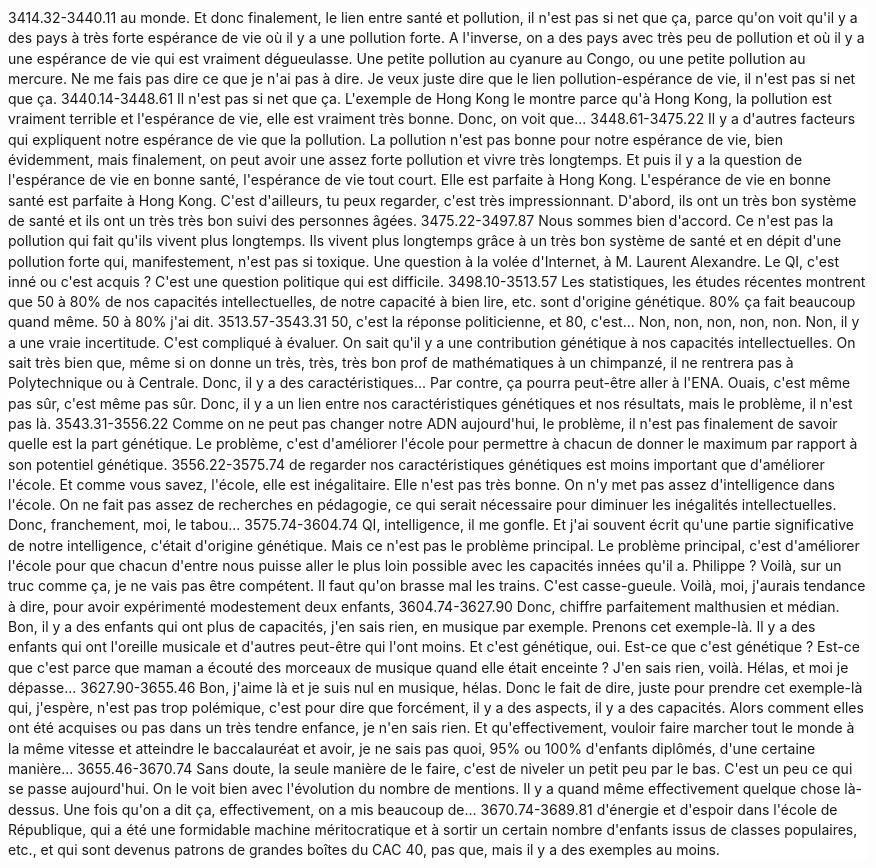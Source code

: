 3414.32-3440.11   au monde. Et donc finalement, le lien entre santé et pollution, il n'est pas si net que ça, parce qu'on voit qu'il y a des pays à très forte espérance de vie où il y a une pollution forte. A l'inverse, on a des pays avec très peu de pollution et où il y a une espérance de vie qui est vraiment dégueulasse. Une petite pollution au cyanure au Congo, ou une petite pollution au mercure. Ne me fais pas dire ce que je n'ai pas à dire. Je veux juste dire que le lien pollution-espérance de vie, il n'est pas si net que ça.
3440.14-3448.61   Il n'est pas si net que ça. L'exemple de Hong Kong le montre parce qu'à Hong Kong, la pollution est vraiment terrible et l'espérance de vie, elle est vraiment très bonne. Donc, on voit que...
3448.61-3475.22   Il y a d'autres facteurs qui expliquent notre espérance de vie que la pollution. La pollution n'est pas bonne pour notre espérance de vie, bien évidemment, mais finalement, on peut avoir une assez forte pollution et vivre très longtemps. Et puis il y a la question de l'espérance de vie en bonne santé, l'espérance de vie tout court. Elle est parfaite à Hong Kong. L'espérance de vie en bonne santé est parfaite à Hong Kong. C'est d'ailleurs, tu peux regarder, c'est très impressionnant. D'abord, ils ont un très bon système de santé et ils ont un très très bon suivi des personnes âgées.
3475.22-3497.87   Nous sommes bien d'accord. Ce n'est pas la pollution qui fait qu'ils vivent plus longtemps. Ils vivent plus longtemps grâce à un très bon système de santé et en dépit d'une pollution forte qui, manifestement, n'est pas si toxique. Une question à la volée d'Internet, à M. Laurent Alexandre. Le QI, c'est inné ou c'est acquis ? C'est une question politique qui est difficile.
3498.10-3513.57   Les statistiques, les études récentes montrent que 50 à 80% de nos capacités intellectuelles, de notre capacité à bien lire, etc. sont d'origine génétique. 80% ça fait beaucoup quand même. 50 à 80% j'ai dit.
3513.57-3543.31   50, c'est la réponse politicienne, et 80, c'est... Non, non, non, non, non. Non, il y a une vraie incertitude. C'est compliqué à évaluer. On sait qu'il y a une contribution génétique à nos capacités intellectuelles. On sait très bien que, même si on donne un très, très, très bon prof de mathématiques à un chimpanzé, il ne rentrera pas à Polytechnique ou à Centrale. Donc, il y a des caractéristiques... Par contre, ça pourra peut-être aller à l'ENA. Ouais, c'est même pas sûr, c'est même pas sûr. Donc, il y a un lien entre nos caractéristiques génétiques et nos résultats, mais le problème, il n'est pas là.
3543.31-3556.22   Comme on ne peut pas changer notre ADN aujourd'hui, le problème, il n'est pas finalement de savoir quelle est la part génétique. Le problème, c'est d'améliorer l'école pour permettre à chacun de donner le maximum par rapport à son potentiel génétique.
3556.22-3575.74   de regarder nos caractéristiques génétiques est moins important que d'améliorer l'école. Et comme vous savez, l'école, elle est inégalitaire. Elle n'est pas très bonne. On n'y met pas assez d'intelligence dans l'école. On ne fait pas assez de recherches en pédagogie, ce qui serait nécessaire pour diminuer les inégalités intellectuelles. Donc, franchement, moi, le tabou...
3575.74-3604.74   QI, intelligence, il me gonfle. Et j'ai souvent écrit qu'une partie significative de notre intelligence, c'était d'origine génétique. Mais ce n'est pas le problème principal. Le problème principal, c'est d'améliorer l'école pour que chacun d'entre nous puisse aller le plus loin possible avec les capacités innées qu'il a. Philippe ? Voilà, sur un truc comme ça, je ne vais pas être compétent. Il faut qu'on brasse mal les trains. C'est casse-gueule. Voilà, moi, j'aurais tendance à dire, pour avoir expérimenté modestement deux enfants,
3604.74-3627.90   Donc, chiffre parfaitement malthusien et médian. Bon, il y a des enfants qui ont plus de capacités, j'en sais rien, en musique par exemple. Prenons cet exemple-là. Il y a des enfants qui ont l'oreille musicale et d'autres peut-être qui l'ont moins. Et c'est génétique, oui. Est-ce que c'est génétique ? Est-ce que c'est parce que maman a écouté des morceaux de musique quand elle était enceinte ? J'en sais rien, voilà. Hélas, et moi je dépasse...
3627.90-3655.46   Bon, j'aime là et je suis nul en musique, hélas. Donc le fait de dire, juste pour prendre cet exemple-là qui, j'espère, n'est pas trop polémique, c'est pour dire que forcément, il y a des aspects, il y a des capacités. Alors comment elles ont été acquises ou pas dans un très tendre enfance, je n'en sais rien. Et qu'effectivement, vouloir faire marcher tout le monde à la même vitesse et atteindre le baccalauréat et avoir, je ne sais pas quoi, 95% ou 100% d'enfants diplômés, d'une certaine manière...
3655.46-3670.74   Sans doute, la seule manière de le faire, c'est de niveler un petit peu par le bas. C'est un peu ce qui se passe aujourd'hui. On le voit bien avec l'évolution du nombre de mentions. Il y a quand même effectivement quelque chose là-dessus. Une fois qu'on a dit ça, effectivement, on a mis beaucoup de...
3670.74-3689.81   d'énergie et d'espoir dans l'école de République, qui a été une formidable machine méritocratique et à sortir un certain nombre d'enfants issus de classes populaires, etc., et qui sont devenus patrons de grandes boîtes du CAC 40, pas que, mais il y a des exemples au moins.